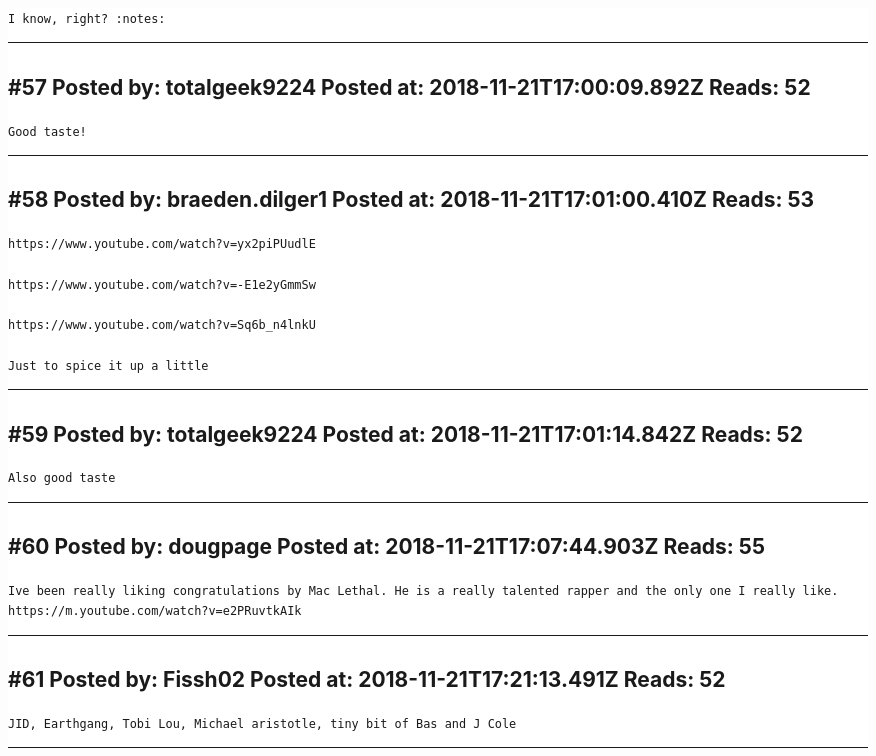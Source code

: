 ```
I know, right? :notes:
```

---
## \#57 Posted by: totalgeek9224 Posted at: 2018-11-21T17:00:09.892Z Reads: 52

```
Good taste!
```

---
## \#58 Posted by: braeden.dilger1 Posted at: 2018-11-21T17:01:00.410Z Reads: 53

```
https://www.youtube.com/watch?v=yx2piPUudlE

https://www.youtube.com/watch?v=-E1e2yGmmSw

https://www.youtube.com/watch?v=Sq6b_n4lnkU

Just to spice it up a little
```

---
## \#59 Posted by: totalgeek9224 Posted at: 2018-11-21T17:01:14.842Z Reads: 52

```
Also good taste
```

---
## \#60 Posted by: dougpage Posted at: 2018-11-21T17:07:44.903Z Reads: 55

```
Ive been really liking congratulations by Mac Lethal. He is a really talented rapper and the only one I really like. 
https://m.youtube.com/watch?v=e2PRuvtkAIk
```

---
## \#61 Posted by: Fissh02 Posted at: 2018-11-21T17:21:13.491Z Reads: 52

```
JID, Earthgang, Tobi Lou, Michael aristotle, tiny bit of Bas and J Cole
```

---